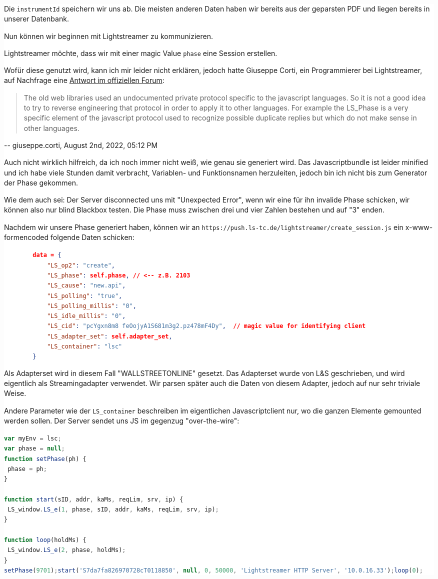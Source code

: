 Die ``instrumentId`` speichern wir uns ab. Die meisten anderen Daten haben wir bereits aus der geparsten PDF und liegen bereits in unserer Datenbank.

Nun können wir beginnen mit Lightstreamer zu kommunizieren.

Lightstreamer möchte, dass wir mit einer magic Value `phase` eine Session erstellen.


Wofür diese genutzt wird, kann ich mir leider nicht erklären, jedoch hatte Giuseppe Corti, ein Programmierer bei Lightstreamer, auf Nachfrage eine [Antwort im offiziellen Forum](https://forums.lightstreamer.com/showthread.php?8945-What-does-setPhase()-in-the-js-client&p=15723#post15723):

> The old web libraries used an undocumented private protocol specific to the javascript languages.
> So it is not a good idea to try to reverse engineering that protocol in order to apply it to other languages.
> For example the LS_Phase is a very specific element of the javascript protocol used to recognize possible duplicate replies but which do not make sense in other languages.

--  giuseppe.corti, August 2nd, 2022, 05:12 PM


Auch nicht wirklich hilfreich, da ich noch immer nicht weiß, wie genau sie generiert wird. Das Javascriptbundle ist leider minified und ich habe viele Stunden damit verbracht, Variablen- und Funktionsnamen herzuleiten, jedoch bin ich nicht bis zum Generator der Phase gekommen.

Wie dem auch sei: Der Server disconnected uns mit "Unexpected Error", wenn wir eine für ihn invalide Phase schicken, wir können also nur blind Blackbox testen. Die Phase muss zwischen drei und vier Zahlen bestehen und auf "3" enden.

Nachdem wir unsere Phase generiert haben, können wir an ``https://push.ls-tc.de/lightstreamer/create_session.js`` ein x-www-formencoded folgende Daten schicken:
```json
        data = {
            "LS_op2": "create",
            "LS_phase": self.phase, // <-- z.B. 2103
            "LS_cause": "new.api",
            "LS_polling": "true",
            "LS_polling_millis": "0",
            "LS_idle_millis": "0",
            "LS_cid": "pcYgxn8m8 feOojyA1S681m3g2.pz478mF4Dy",  // magic value for identifying client
            "LS_adapter_set": self.adapter_set,
            "LS_container": "lsc"
        }
```
Als Adapterset wird in diesem Fall "WALLSTREETONLINE" gesetzt. Das Adapterset wurde von L&S geschrieben, und wird eigentlich als Streamingadapter verwendet. Wir parsen später auch die Daten von diesem Adapter, jedoch auf nur sehr triviale Weise.

Andere Parameter wie der ``LS_container`` beschreiben im eigentlichen Javascriptclient nur, wo die ganzen Elemente gemounted werden sollen. Der Server sendet uns JS im gegenzug "over-the-wire":
```js
var myEnv = lsc;
var phase = null;
function setPhase(ph) {
 phase = ph;
}

function start(sID, addr, kaMs, reqLim, srv, ip) {
 LS_window.LS_e(1, phase, sID, addr, kaMs, reqLim, srv, ip);
}

function loop(holdMs) {
 LS_window.LS_e(2, phase, holdMs);
}
setPhase(9701);start('S7da7fa826970728cT0118850', null, 0, 50000, 'Lightstreamer HTTP Server', '10.0.16.33');loop(0);
```
